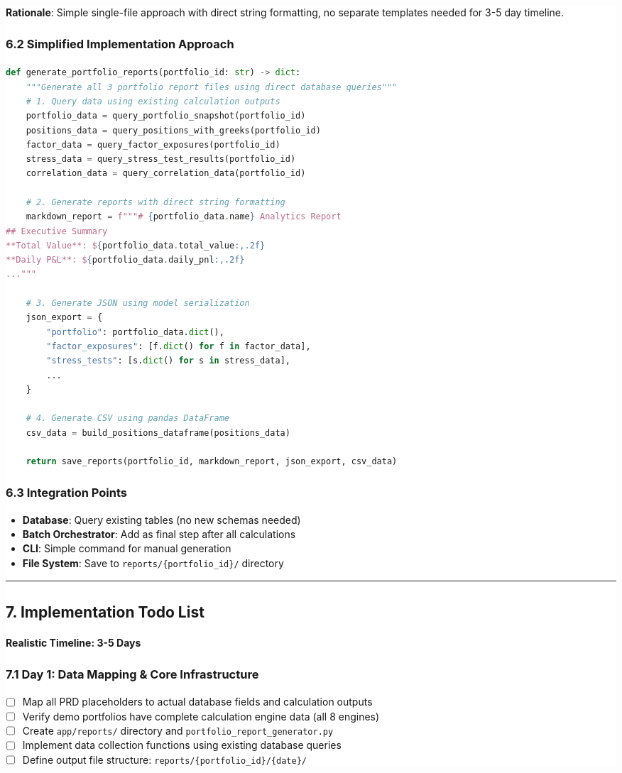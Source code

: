 **Rationale**: Simple single-file approach with direct string formatting, no separate templates needed for 3-5 day timeline.

### 6.2 Simplified Implementation Approach
```python
def generate_portfolio_reports(portfolio_id: str) -> dict:
    """Generate all 3 portfolio report files using direct database queries"""
    # 1. Query data using existing calculation outputs
    portfolio_data = query_portfolio_snapshot(portfolio_id)
    positions_data = query_positions_with_greeks(portfolio_id) 
    factor_data = query_factor_exposures(portfolio_id)
    stress_data = query_stress_test_results(portfolio_id)
    correlation_data = query_correlation_data(portfolio_id)
    
    # 2. Generate reports with direct string formatting
    markdown_report = f"""# {portfolio_data.name} Analytics Report
## Executive Summary
**Total Value**: ${portfolio_data.total_value:,.2f}
**Daily P&L**: ${portfolio_data.daily_pnl:,.2f}
..."""
    
    # 3. Generate JSON using model serialization
    json_export = {
        "portfolio": portfolio_data.dict(),
        "factor_exposures": [f.dict() for f in factor_data],
        "stress_tests": [s.dict() for s in stress_data],
        ...
    }
    
    # 4. Generate CSV using pandas DataFrame
    csv_data = build_positions_dataframe(positions_data)
    
    return save_reports(portfolio_id, markdown_report, json_export, csv_data)
```

### 6.3 Integration Points
- **Database**: Query existing tables (no new schemas needed)
- **Batch Orchestrator**: Add as final step after all calculations
- **CLI**: Simple command for manual generation
- **File System**: Save to `reports/{portfolio_id}/` directory

---

## 7. Implementation Todo List
**Realistic Timeline: 3-5 Days**

### 7.1 Day 1: Data Mapping & Core Infrastructure
- [ ] Map all PRD placeholders to actual database fields and calculation outputs
- [ ] Verify demo portfolios have complete calculation engine data (all 8 engines)
- [ ] Create `app/reports/` directory and `portfolio_report_generator.py` 
- [ ] Implement data collection functions using existing database queries
- [ ] Define output file structure: `reports/{portfolio_id}/{date}/`
